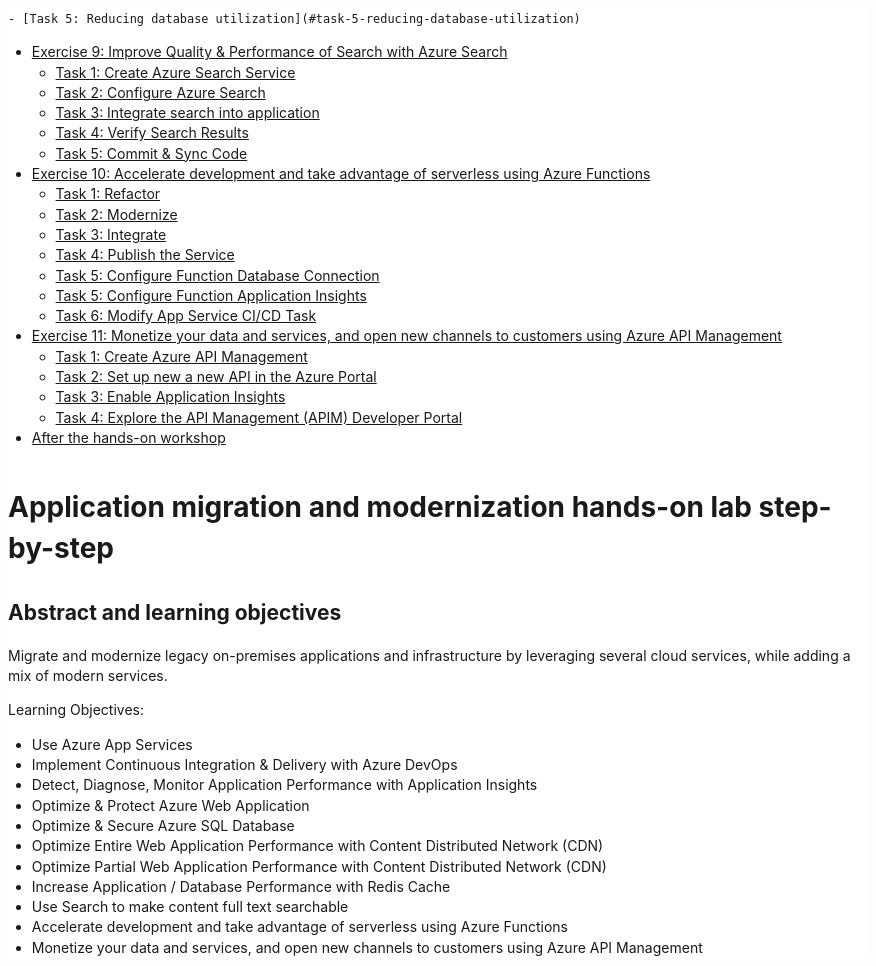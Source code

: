     - [Task 5: Reducing database utilization](#task-5-reducing-database-utilization)
  - [Exercise 9: Improve Quality & Performance of Search with Azure Search](#exercise-9-improve-quality--performance-of-search-with-azure-search)
    - [Task 1: Create Azure Search Service](#task-1-create-azure-search-service)
    - [Task 2: Configure Azure Search](#task-2-configure-azure-search)
    - [Task 3: Integrate search into application](#task-3-integrate-search-into-application)
    - [Task 4: Verify Search Results](#task-4-verify-search-results)
    - [Task 5: Commit & Sync Code](#task-5-commit--sync-code)
  - [Exercise 10: Accelerate development and take advantage of serverless using Azure Functions](#exercise-10-accelerate-development-and-take-advantage-of-serverless-using-azure-functions)
    - [Task 1: Refactor](#task-1-refactor)
    - [Task 2: Modernize](#task-2-modernize)
    - [Task 3: Integrate](#task-3-integrate)
    - [Task 4: Publish the Service](#task-4-publish-the-service)
    - [Task 5: Configure Function Database Connection](#task-5-configure-function-database-connection)
    - [Task 5: Configure Function Application Insights](#task-5-configure-function-application-insights)
    - [Task 6: Modify App Service CI/CD Task](#task-6-modify-app-service-cicd-task)
  - [Exercise 11: Monetize your data and services, and open new channels to customers using Azure API Management](#exercise-11-monetize-your-data-and-services-and-open-new-channels-to-customers-using-azure-api-management)
    - [Task 1: Create Azure API Management](#task-1-create-azure-api-management)
    - [Task 2: Set up new a new API in the Azure Portal](#task-2-set-up-new-a-new-api-in-the-azure-portal)
    - [Task 3: Enable Application Insights](#task-3-enable-application-insights)
    - [Task 4: Explore the API Management (APIM) Developer Portal](#task-4-explore-the-api-management-apim-developer-portal)
  - [After the hands-on workshop](#after-the-hands-on-workshop)



# Application migration and modernization hands-on lab step-by-step

## Abstract and learning objectives

Migrate and modernize legacy on-premises applications and infrastructure by
leveraging several cloud services, while adding a mix of modern services.

Learning Objectives:

- Use Azure App Services
- Implement Continuous Integration & Delivery with Azure DevOps
- Detect, Diagnose, Monitor Application Performance with Application Insights
- Optimize & Protect Azure Web Application
- Optimize & Secure Azure SQL Database
- Optimize Entire Web Application Performance with Content Distributed Network (CDN)
- Optimize Partial Web Application Performance with Content Distributed Network (CDN)
- Increase Application / Database Performance with Redis Cache
- Use Search to make content full text searchable
- Accelerate development and take advantage of serverless using Azure Functions
- Monetize your data and services, and open new channels to customers using Azure API Management
